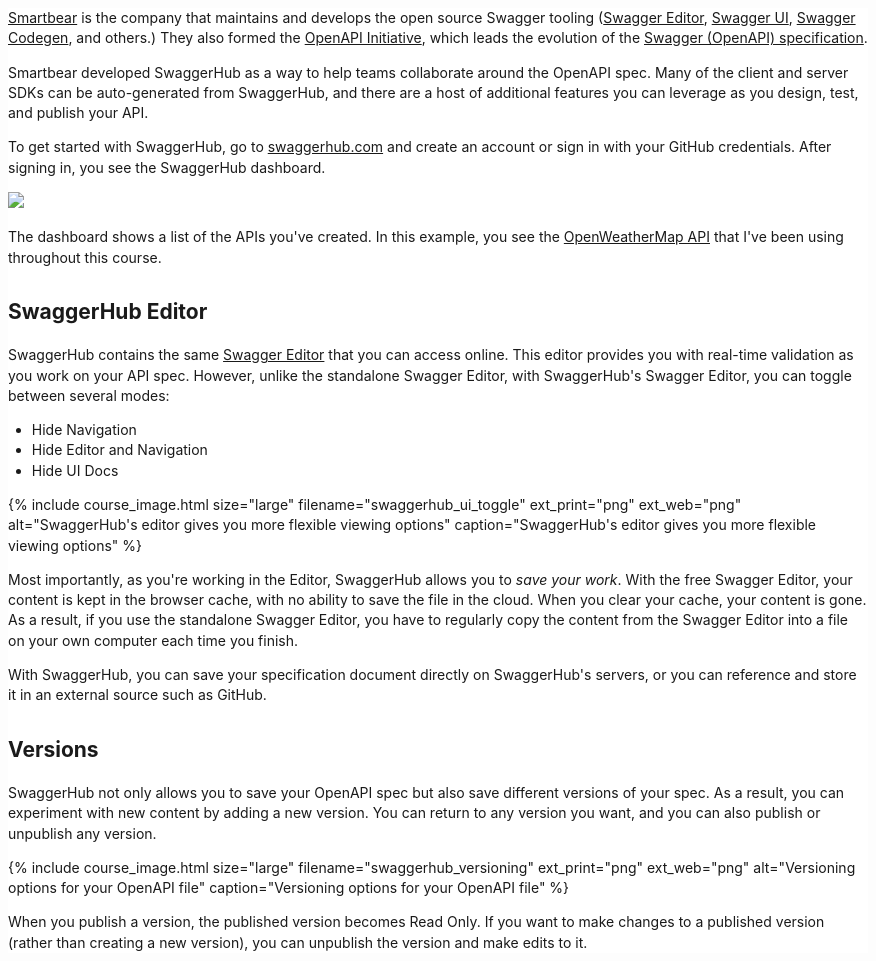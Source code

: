 [Smartbear](https://smartbear.com/) is the company that maintains and develops the open source Swagger tooling ([Swagger Editor](https://swagger.io/swagger-editor/), [Swagger UI](https://swagger.io/swagger-ui/), [Swagger Codegen](https://swagger.io/swagger-codegen/), and others.) They also formed the [OpenAPI Initiative](https://www.openapis.org/), which leads the evolution of the [Swagger (OpenAPI) specification](https://github.com/OAI/OpenAPI-Specification/).

Smartbear developed SwaggerHub as a way to help teams collaborate around the OpenAPI spec. Many of the client and server SDKs can be auto-generated from SwaggerHub, and there are a host of additional features you can leverage as you design, test, and publish your API.

To get started with SwaggerHub, go to [swaggerhub.com](https://swaggerhub.com/) and create an account or sign in with your GitHub credentials. After signing in, you see the SwaggerHub dashboard.

<a href="https://app.swaggerhub.com/home" class="noExtIcon"><img src="https://s3.us-west-1.wasabisys.com/idbwmedia.com/images/api/swaggerhubhomepage.png" /></a>

The dashboard shows a list of the APIs you've created. In this example, you see the [OpenWeatherMap API](docapis_scenario_for_using_weather_api.html) that I've been using throughout this course.

## SwaggerHub Editor

SwaggerHub contains the same [Swagger Editor](https://swagger.io/swagger-editor/) that you can access online. This editor provides you with real-time validation as you work on your API spec. However, unlike the standalone Swagger Editor, with SwaggerHub's Swagger Editor, you can toggle between several modes:

* Hide Navigation
* Hide Editor and Navigation
* Hide UI Docs

{% include course_image.html size="large" filename="swaggerhub_ui_toggle" ext_print="png" ext_web="png" alt="SwaggerHub's editor gives you more flexible viewing options" caption="SwaggerHub's editor gives you more flexible viewing options" %}

Most importantly, as you're working in the Editor, SwaggerHub allows you to *save your work*. With the free Swagger Editor, your content is kept in the browser cache, with no ability to save the file in the cloud. When you clear your cache, your content is gone. As a result, if you use the standalone Swagger Editor, you have to regularly copy the content from the Swagger Editor into a file on your own computer each time you finish.

With SwaggerHub, you can save your specification document directly on SwaggerHub's servers, or you can reference and store it in an external source such as GitHub.

## Versions

SwaggerHub not only allows you to save your OpenAPI spec but also save different versions of your spec. As a result, you can experiment with new content by adding a new version. You can return to any version you want, and you can also publish or unpublish any version.

{% include course_image.html size="large" filename="swaggerhub_versioning" ext_print="png" ext_web="png" alt="Versioning options for your OpenAPI file" caption="Versioning options for your OpenAPI file" %}

When you publish a version, the published version becomes Read Only. If you want to make changes to a published version (rather than creating a new version), you can unpublish the version and make edits to it.
